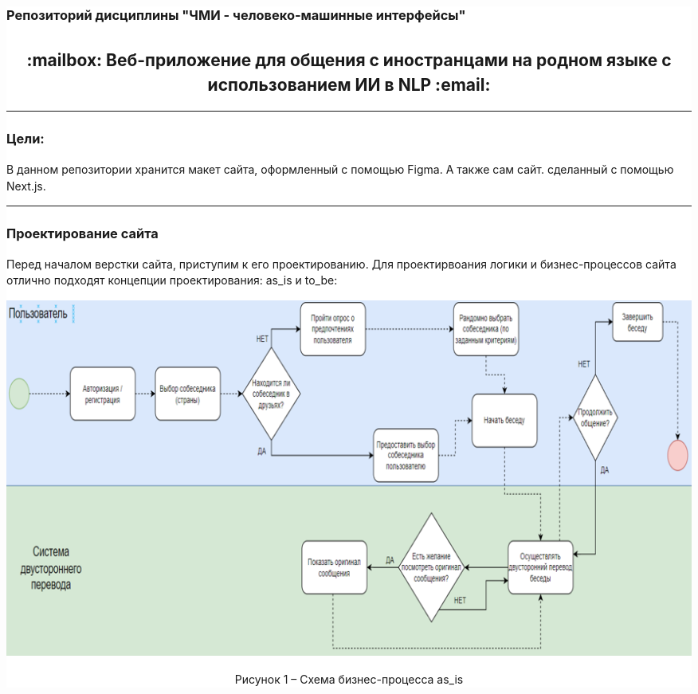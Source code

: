 ### Репозиторий дисциплины "ЧМИ - человеко-машинные интерфейсы"

<h2 align="center">
  :mailbox: Веб-приложение для общения с иностранцами на родном языке с использованием ИИ в NLP :email:
</h2>

---

### Цели:

В данном репозитории хранится макет сайта, оформленный с помощью Figma. А также сам сайт. сделанный с помощью Next.js. 

---

### Проектирование сайта

Перед началом верстки сайта, приступим к его проектированию. Для проектирвоания логики и бизнес-процессов сайта отлично подходят концепции проектирования: as_is и to_be:

<div id="header" align="center">
  <img src="Site/Screenshots/схема as_is.png" width="1000"/>
  <p> Рисунок 1 – Схема бизнес-процесса as_is </p> 
</div>

<div id="header" align="center">
